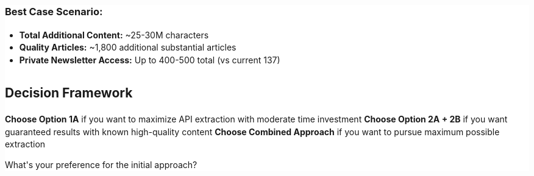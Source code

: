 ### Best Case Scenario:
- **Total Additional Content:** ~25-30M characters
- **Quality Articles:** ~1,800 additional substantial articles
- **Private Newsletter Access:** Up to 400-500 total (vs current 137)

## Decision Framework

**Choose Option 1A** if you want to maximize API extraction with moderate time investment
**Choose Option 2A + 2B** if you want guaranteed results with known high-quality content
**Choose Combined Approach** if you want to pursue maximum possible extraction

What's your preference for the initial approach?